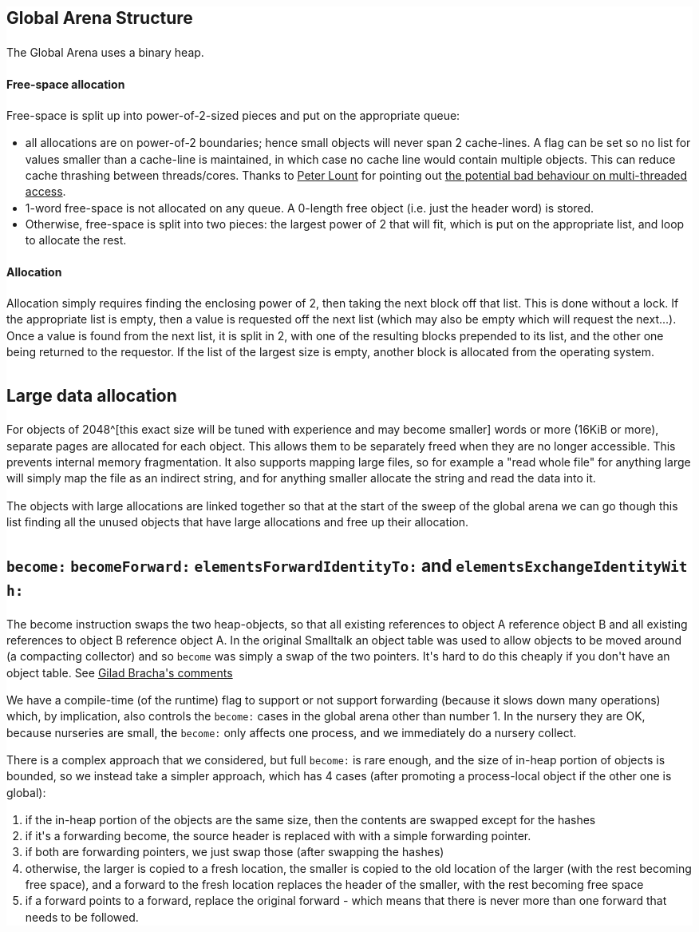 ## Global Arena Structure
The Global Arena uses a binary heap.
#### Free-space allocation
Free-space is split up into power-of-2-sized pieces and put on the appropriate queue:
- all allocations are on power-of-2 boundaries; hence small objects will never span 2 cache-lines. A flag can be set so no list for values smaller than a cache-line is maintained, in which case no cache line would contain multiple objects. This can reduce cache thrashing between threads/cores. Thanks to [Peter Lount](https://www.linkedin.com/in/peterlount/) for pointing out [the potential bad behaviour on multi-threaded access](https://en.algorithmica.org/hpc/cpu-cache/cache-lines/). 
- 1-word free-space is not allocated on any queue. A 0-length free object (i.e. just the header word) is stored.
- Otherwise, free-space is split into two pieces: the largest power of 2 that will fit, which is put on the appropriate list, and loop to allocate the rest.

#### Allocation
Allocation simply requires finding the enclosing power of 2, then taking the next block off that list. This is done without a lock. If the appropriate list is empty, then a value is requested off the next list (which may also be empty which will request the next...). Once a value is found from the next list, it is split in 2, with one of the resulting blocks prepended to its list, and the other one being returned to the requestor. If the list of the largest size is empty, another block is allocated from the operating system.

## Large data allocation
For objects of 2048^[this exact size will be tuned with experience and may become smaller] words or more (16KiB or more), separate pages are allocated for each object. This allows them to be separately freed when they are no longer accessible. This prevents internal memory fragmentation. It also supports mapping large files, so for example a "read whole file" for anything large will simply map the file as an indirect string, and for anything smaller allocate the string and read the data into it.

The objects with large allocations are linked together so that at the start of the sweep of the global arena we can go though this list finding all the unused objects that have large allocations and free up their allocation.

## `become:` `becomeForward:` `elementsForwardIdentityTo:` and `elementsExchangeIdentityWith:`
The become instruction swaps the two heap-objects, so that all existing references to object A reference object B and all existing references to object B reference object A. In the original Smalltalk an object table was used to allow objects to be moved around (a compacting collector) and so `become` was simply a swap of the two pointers. It's hard to do this cheaply if you don't have an object table. See [Gilad Bracha's comments](https://gbracha.blogspot.com/2009/07/miracle-of-become.html)

We have a compile-time (of the runtime) flag to support or not support forwarding (because it slows down many operations) which, by implication, also controls the `become:` cases in the global arena other than number 1. In the nursery they are OK, because nurseries are small, the `become:` only affects one process, and we immediately do a nursery collect.

There is a complex approach that we considered, but full  `become:` is rare enough, and the size of in-heap portion of objects is bounded, so we instead take a simpler approach, which has 4 cases (after promoting a process-local object if the other one is global):
1. if the in-heap portion of the objects are the same size, then the contents are swapped except for the hashes
2. if it's a forwarding become, the source header is replaced with with a simple forwarding pointer.
3. if both are forwarding pointers, we just swap those (after swapping the hashes)
4. otherwise, the larger is copied to a fresh location, the smaller is copied to the old location of the larger (with the rest becoming free space), and a forward to the fresh location replaces the header of the smaller, with the rest becoming free space
5. if a forward points to a forward, replace the original forward - which means that there is never more than one forward that needs to be followed.
